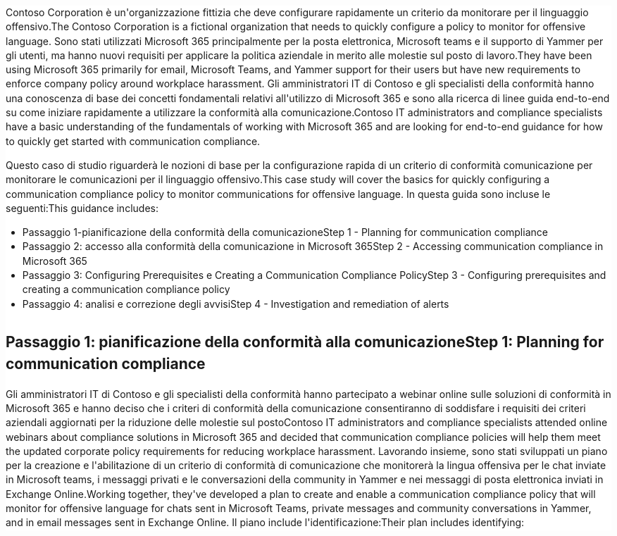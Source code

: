 <span data-ttu-id="43d0f-107">Contoso Corporation è un'organizzazione fittizia che deve configurare rapidamente un criterio da monitorare per il linguaggio offensivo.</span><span class="sxs-lookup"><span data-stu-id="43d0f-107">The Contoso Corporation is a fictional organization that needs to quickly configure a policy to monitor for offensive language.</span></span> <span data-ttu-id="43d0f-108">Sono stati utilizzati Microsoft 365 principalmente per la posta elettronica, Microsoft teams e il supporto di Yammer per gli utenti, ma hanno nuovi requisiti per applicare la politica aziendale in merito alle molestie sul posto di lavoro.</span><span class="sxs-lookup"><span data-stu-id="43d0f-108">They have been using Microsoft 365 primarily for email, Microsoft Teams, and Yammer support for their users but have new requirements to enforce company policy around workplace harassment.</span></span> <span data-ttu-id="43d0f-109">Gli amministratori IT di Contoso e gli specialisti della conformità hanno una conoscenza di base dei concetti fondamentali relativi all'utilizzo di Microsoft 365 e sono alla ricerca di linee guida end-to-end su come iniziare rapidamente a utilizzare la conformità alla comunicazione.</span><span class="sxs-lookup"><span data-stu-id="43d0f-109">Contoso IT administrators and compliance specialists have a basic understanding of the fundamentals of working with Microsoft 365 and are looking for end-to-end guidance for how to quickly get started with communication compliance.</span></span>

<span data-ttu-id="43d0f-110">Questo caso di studio riguarderà le nozioni di base per la configurazione rapida di un criterio di conformità comunicazione per monitorare le comunicazioni per il linguaggio offensivo.</span><span class="sxs-lookup"><span data-stu-id="43d0f-110">This case study will cover the basics for quickly configuring a communication compliance policy to monitor communications for offensive language.</span></span> <span data-ttu-id="43d0f-111">In questa guida sono incluse le seguenti:</span><span class="sxs-lookup"><span data-stu-id="43d0f-111">This guidance includes:</span></span>

- <span data-ttu-id="43d0f-112">Passaggio 1-pianificazione della conformità della comunicazione</span><span class="sxs-lookup"><span data-stu-id="43d0f-112">Step 1 - Planning for communication compliance</span></span>
- <span data-ttu-id="43d0f-113">Passaggio 2: accesso alla conformità della comunicazione in Microsoft 365</span><span class="sxs-lookup"><span data-stu-id="43d0f-113">Step 2 - Accessing communication compliance in Microsoft 365</span></span>
- <span data-ttu-id="43d0f-114">Passaggio 3: Configuring Prerequisites e Creating a Communication Compliance Policy</span><span class="sxs-lookup"><span data-stu-id="43d0f-114">Step 3 - Configuring prerequisites and creating a communication compliance policy</span></span>
- <span data-ttu-id="43d0f-115">Passaggio 4: analisi e correzione degli avvisi</span><span class="sxs-lookup"><span data-stu-id="43d0f-115">Step 4 - Investigation and remediation of alerts</span></span>

## <a name="step-1-planning-for-communication-compliance"></a><span data-ttu-id="43d0f-116">Passaggio 1: pianificazione della conformità alla comunicazione</span><span class="sxs-lookup"><span data-stu-id="43d0f-116">Step 1: Planning for communication compliance</span></span>

<span data-ttu-id="43d0f-117">Gli amministratori IT di Contoso e gli specialisti della conformità hanno partecipato a webinar online sulle soluzioni di conformità in Microsoft 365 e hanno deciso che i criteri di conformità della comunicazione consentiranno di soddisfare i requisiti dei criteri aziendali aggiornati per la riduzione delle molestie sul posto</span><span class="sxs-lookup"><span data-stu-id="43d0f-117">Contoso IT administrators and compliance specialists attended online webinars about compliance solutions in Microsoft 365 and decided that communication compliance policies will help them meet the updated corporate policy requirements for reducing workplace harassment.</span></span> <span data-ttu-id="43d0f-118">Lavorando insieme, sono stati sviluppati un piano per la creazione e l'abilitazione di un criterio di conformità di comunicazione che monitorerà la lingua offensiva per le chat inviate in Microsoft teams, i messaggi privati e le conversazioni della community in Yammer e nei messaggi di posta elettronica inviati in Exchange Online.</span><span class="sxs-lookup"><span data-stu-id="43d0f-118">Working together, they've developed a plan to create and enable a communication compliance policy that will monitor for offensive language for chats sent in Microsoft Teams, private messages and community conversations in Yammer, and in email messages sent in Exchange Online.</span></span> <span data-ttu-id="43d0f-119">Il piano include l'identificazione:</span><span class="sxs-lookup"><span data-stu-id="43d0f-119">Their plan includes identifying:</span></span>
